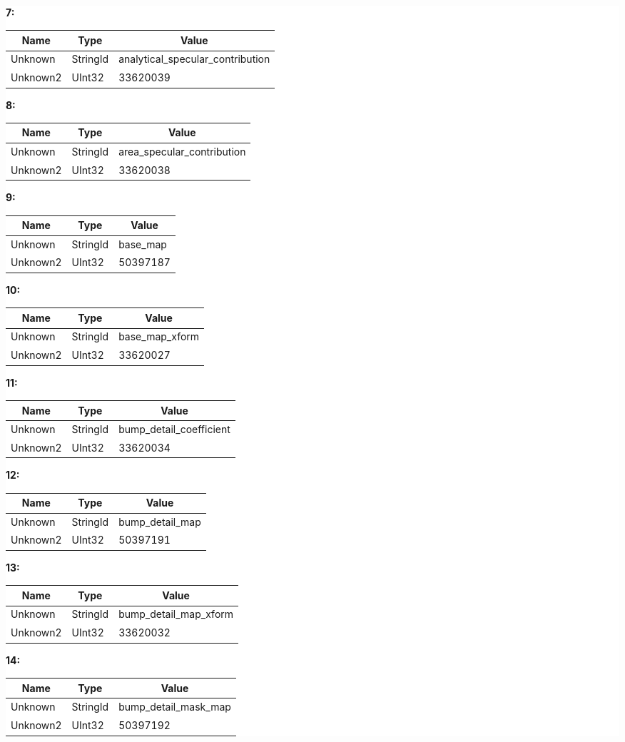 
**7:**

Name	| Type	| Value
---	|---	|---	|
Unknown	|StringId	|analytical_specular_contribution
Unknown2	|UInt32	|33620039


**8:**

Name	| Type	| Value
---	|---	|---	|
Unknown	|StringId	|area_specular_contribution
Unknown2	|UInt32	|33620038


**9:**

Name	| Type	| Value
---	|---	|---	|
Unknown	|StringId	|base_map
Unknown2	|UInt32	|50397187


**10:**

Name	| Type	| Value
---	|---	|---	|
Unknown	|StringId	|base_map_xform
Unknown2	|UInt32	|33620027


**11:**

Name	| Type	| Value
---	|---	|---	|
Unknown	|StringId	|bump_detail_coefficient
Unknown2	|UInt32	|33620034


**12:**

Name	| Type	| Value
---	|---	|---	|
Unknown	|StringId	|bump_detail_map
Unknown2	|UInt32	|50397191


**13:**

Name	| Type	| Value
---	|---	|---	|
Unknown	|StringId	|bump_detail_map_xform
Unknown2	|UInt32	|33620032


**14:**

Name	| Type	| Value
---	|---	|---	|
Unknown	|StringId	|bump_detail_mask_map
Unknown2	|UInt32	|50397192
